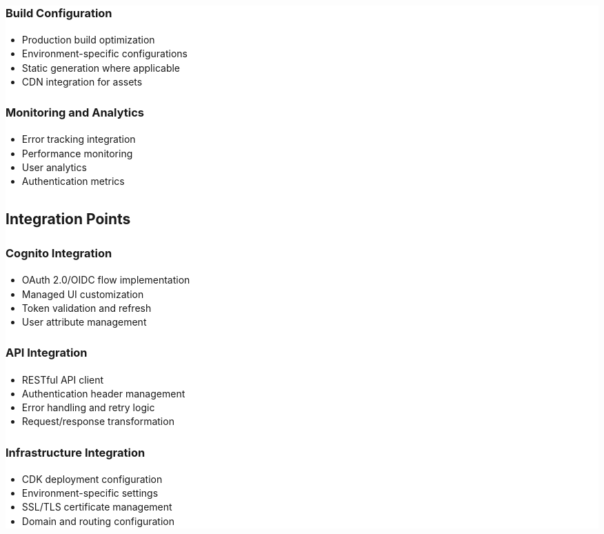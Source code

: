 ### Build Configuration

- Production build optimization
- Environment-specific configurations
- Static generation where applicable
- CDN integration for assets

### Monitoring and Analytics

- Error tracking integration
- Performance monitoring
- User analytics
- Authentication metrics

## Integration Points

### Cognito Integration

- OAuth 2.0/OIDC flow implementation
- Managed UI customization
- Token validation and refresh
- User attribute management

### API Integration

- RESTful API client
- Authentication header management
- Error handling and retry logic
- Request/response transformation

### Infrastructure Integration

- CDK deployment configuration
- Environment-specific settings
- SSL/TLS certificate management
- Domain and routing configuration
